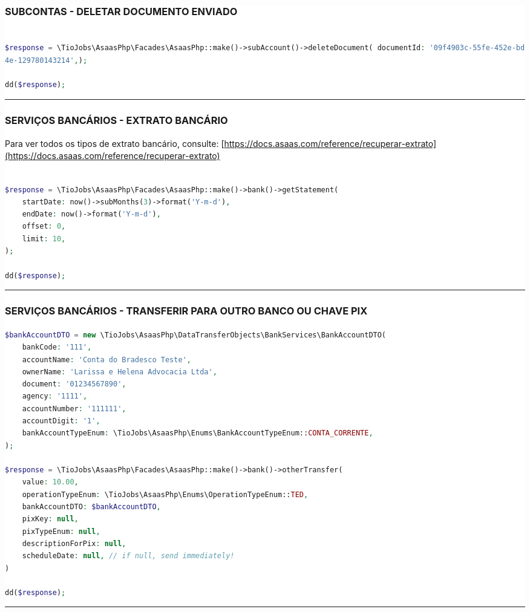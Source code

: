 ### SUBCONTAS - DELETAR DOCUMENTO ENVIADO
```php

$response = \TioJobs\AsaasPhp\Facades\AsaasPhp::make()->subAccount()->deleteDocument( documentId: '09f4903c-55fe-452e-bd4e-129780143214',);

dd($response);
```

---
### SERVIÇOS BANCÁRIOS - EXTRATO BANCÁRIO
Para ver todos os tipos de extrato bancário, consulte: [https://docs.asaas.com/reference/recuperar-extrato](https://docs.asaas.com/reference/recuperar-extrato)

```php

$response = \TioJobs\AsaasPhp\Facades\AsaasPhp::make()->bank()->getStatement(
    startDate: now()->subMonths(3)->format('Y-m-d'),
    endDate: now()->format('Y-m-d'),
    offset: 0,
    limit: 10,
);

dd($response);
```

---
### SERVIÇOS BANCÁRIOS - TRANSFERIR PARA OUTRO BANCO OU CHAVE PIX
```php
$bankAccountDTO = new \TioJobs\AsaasPhp\DataTransferObjects\BankServices\BankAccountDTO(
    bankCode: '111',
    accountName: 'Conta do Bradesco Teste',
    ownerName: 'Larissa e Helena Advocacia Ltda',
    document: '01234567890',
    agency: '1111',
    accountNumber: '111111',
    accountDigit: '1',
    bankAccountTypeEnum: \TioJobs\AsaasPhp\Enums\BankAccountTypeEnum::CONTA_CORRENTE,
);

$response = \TioJobs\AsaasPhp\Facades\AsaasPhp::make()->bank()->otherTransfer(
    value: 10.00,
    operationTypeEnum: \TioJobs\AsaasPhp\Enums\OperationTypeEnum::TED,
    bankAccountDTO: $bankAccountDTO,
    pixKey: null,
    pixTypeEnum: null,
    descriptionForPix: null,
    scheduleDate: null, // if null, send immediately!
)

dd($response);
```

---